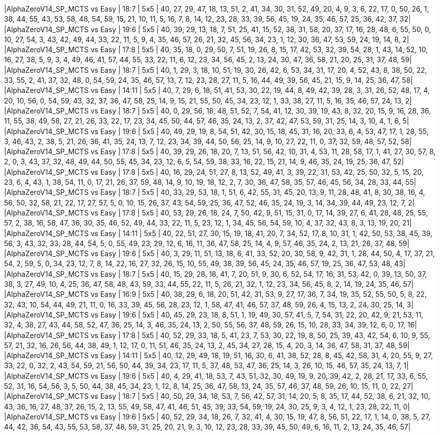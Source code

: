 |AlphaZeroV14_SP_MCTS vs Easy | 18:7 | 5x5 | 40, 27, 29, 47, 18, 13, 51, 2, 41, 34, 30, 31, 52, 49, 20, 4, 9, 3, 6, 22, 17, 0, 50, 26, 1, 38, 44, 55, 43, 53, 58, 48, 54, 59, 15, 21, 10, 11, 5, 16, 7, 8, 14, 12, 23, 28, 33, 39, 56, 45, 19, 24, 35, 46, 57, 25, 36, 42, 37, 32|
|AlphaZeroV14_SP_MCTS vs Easy | 19:6 | 5x5 | 40, 39, 29, 13, 18, 7, 51, 25, 41, 15, 52, 38, 31, 58, 20, 37, 17, 16, 28, 48, 6, 55, 50, 0, 10, 27, 54, 3, 43, 42, 49, 44, 33, 22, 11, 5, 9, 4, 35, 46, 57, 26, 21, 32, 45, 56, 34, 23, 1, 12, 30, 36, 47, 53, 59, 24, 19, 14, 8, 2|
|AlphaZeroV14_SP_MCTS vs Easy | 17:8 | 5x5 | 40, 35, 18, 0, 29, 50, 7, 51, 19, 26, 8, 15, 17, 42, 53, 32, 39, 54, 28, 1, 43, 14, 52, 10, 16, 27, 38, 5, 9, 3, 4, 49, 46, 41, 57, 44, 55, 33, 22, 11, 6, 12, 23, 34, 56, 45, 2, 13, 24, 30, 47, 36, 58, 21, 20, 25, 31, 37, 48, 59|
|AlphaZeroV14_SP_MCTS vs Easy | 18:7 | 5x5 | 40, 1, 29, 3, 18, 10, 51, 19, 30, 26, 42, 6, 53, 34, 31, 17, 20, 4, 52, 43, 8, 38, 50, 22, 33, 55, 2, 41, 37, 32, 48, 0, 54, 59, 24, 35, 46, 57, 13, 7, 12, 23, 28, 27, 11, 5, 16, 44, 49, 39, 56, 45, 21, 15, 9, 14, 25, 36, 47, 58|
|AlphaZeroV14_SP_MCTS vs Easy | 14:11 | 5x5 | 40, 7, 29, 6, 18, 51, 41, 53, 30, 22, 19, 44, 8, 49, 42, 39, 28, 3, 31, 26, 52, 48, 17, 4, 20, 10, 56, 0, 54, 59, 43, 32, 37, 36, 47, 58, 25, 14, 9, 15, 21, 55, 50, 45, 34, 23, 12, 1, 33, 38, 27, 11, 5, 16, 35, 46, 57, 24, 13, 2|
|AlphaZeroV14_SP_MCTS vs Easy | 18:7 | 5x5 | 40, 0, 29, 56, 18, 48, 51, 52, 7, 54, 41, 12, 30, 39, 19, 43, 8, 32, 20, 15, 9, 16, 28, 36, 11, 55, 38, 49, 58, 27, 21, 26, 33, 22, 17, 23, 34, 45, 50, 44, 57, 46, 35, 24, 13, 2, 37, 42, 47, 53, 59, 31, 25, 14, 3, 10, 4, 1, 6, 5|
|AlphaZeroV14_SP_MCTS vs Easy | 19:6 | 5x5 | 40, 49, 29, 19, 8, 54, 51, 42, 30, 15, 18, 45, 31, 16, 20, 33, 6, 4, 53, 47, 17, 1, 28, 55, 3, 46, 43, 2, 38, 5, 21, 26, 36, 41, 35, 24, 13, 7, 12, 23, 34, 39, 44, 50, 56, 25, 14, 9, 10, 27, 22, 11, 0, 37, 32, 59, 48, 57, 52, 58|
|AlphaZeroV14_SP_MCTS vs Easy | 17:8 | 5x5 | 40, 39, 29, 26, 18, 20, 7, 13, 51, 56, 42, 10, 31, 4, 53, 11, 28, 58, 17, 1, 41, 27, 30, 57, 8, 2, 0, 3, 43, 37, 32, 48, 49, 44, 50, 55, 45, 34, 23, 12, 6, 5, 54, 59, 38, 33, 16, 22, 15, 21, 14, 9, 46, 35, 24, 19, 25, 36, 47, 52|
|AlphaZeroV14_SP_MCTS vs Easy | 17:8 | 5x5 | 40, 16, 29, 24, 51, 27, 8, 13, 52, 49, 41, 3, 39, 22, 31, 53, 42, 25, 50, 32, 5, 15, 20, 23, 6, 4, 43, 1, 38, 54, 11, 0, 17, 21, 26, 37, 59, 48, 14, 9, 10, 19, 18, 12, 2, 7, 30, 36, 47, 58, 35, 57, 46, 45, 56, 34, 28, 33, 44, 55|
|AlphaZeroV14_SP_MCTS vs Easy | 18:7 | 5x5 | 40, 33, 29, 53, 18, 1, 51, 6, 42, 55, 31, 45, 20, 13, 9, 11, 28, 48, 41, 8, 30, 38, 16, 4, 56, 50, 32, 58, 21, 22, 17, 27, 57, 5, 0, 10, 15, 26, 37, 43, 54, 59, 25, 36, 47, 52, 46, 35, 24, 19, 3, 14, 34, 39, 44, 49, 23, 12, 7, 2|
|AlphaZeroV14_SP_MCTS vs Easy | 17:8 | 5x5 | 40, 53, 29, 26, 18, 24, 7, 50, 42, 9, 51, 15, 31, 0, 17, 14, 39, 27, 6, 41, 28, 48, 25, 55, 57, 2, 38, 16, 58, 47, 36, 30, 35, 46, 52, 49, 44, 33, 22, 11, 5, 23, 12, 1, 34, 45, 56, 54, 59, 10, 4, 37, 32, 43, 8, 3, 13, 19, 20, 21|
|AlphaZeroV14_SP_MCTS vs Easy | 14:11 | 5x5 | 40, 22, 51, 27, 30, 15, 19, 18, 41, 20, 7, 34, 52, 17, 8, 10, 31, 1, 42, 50, 53, 38, 45, 39, 56, 3, 43, 32, 33, 28, 44, 54, 5, 0, 55, 49, 23, 29, 12, 6, 16, 11, 36, 47, 58, 25, 14, 4, 9, 57, 46, 35, 24, 2, 13, 21, 26, 37, 48, 59|
|AlphaZeroV14_SP_MCTS vs Easy | 19:6 | 5x5 | 40, 3, 29, 11, 51, 13, 18, 6, 41, 33, 52, 20, 30, 58, 9, 42, 31, 1, 28, 44, 50, 4, 17, 37, 21, 54, 2, 59, 5, 0, 34, 23, 12, 7, 8, 14, 22, 16, 27, 32, 26, 15, 10, 55, 49, 38, 39, 56, 45, 24, 35, 46, 57, 19, 25, 36, 47, 53, 48, 43|
|AlphaZeroV14_SP_MCTS vs Easy | 18:7 | 5x5 | 40, 15, 29, 28, 18, 41, 7, 20, 51, 9, 30, 6, 52, 54, 17, 16, 31, 53, 42, 0, 39, 13, 50, 37, 38, 3, 27, 49, 10, 4, 25, 36, 47, 58, 48, 43, 59, 33, 44, 55, 22, 11, 5, 26, 21, 32, 1, 12, 23, 34, 56, 45, 8, 2, 14, 19, 24, 35, 46, 57|
|AlphaZeroV14_SP_MCTS vs Easy | 16:9 | 5x5 | 40, 38, 29, 6, 18, 20, 51, 42, 31, 53, 9, 27, 17, 36, 7, 34, 19, 35, 52, 55, 50, 5, 8, 22, 32, 43, 10, 54, 44, 49, 21, 11, 0, 16, 33, 39, 45, 56, 28, 23, 12, 1, 58, 47, 41, 46, 57, 37, 48, 59, 26, 4, 15, 13, 2, 24, 30, 25, 14, 3|
|AlphaZeroV14_SP_MCTS vs Easy | 19:6 | 5x5 | 40, 45, 29, 23, 18, 8, 51, 1, 19, 49, 30, 57, 41, 5, 7, 54, 31, 22, 20, 42, 9, 21, 53, 11, 32, 4, 38, 27, 43, 44, 58, 52, 47, 36, 25, 14, 3, 46, 35, 24, 13, 2, 50, 55, 56, 37, 48, 59, 26, 15, 10, 28, 33, 34, 39, 12, 6, 0, 17, 16|
|AlphaZeroV14_SP_MCTS vs Easy | 17:8 | 5x5 | 40, 52, 29, 33, 18, 5, 41, 23, 7, 53, 30, 22, 19, 8, 50, 25, 39, 43, 42, 54, 6, 10, 9, 55, 57, 21, 32, 16, 26, 56, 44, 38, 49, 1, 12, 17, 0, 11, 51, 46, 35, 24, 13, 2, 45, 34, 27, 28, 15, 4, 20, 3, 14, 36, 47, 58, 31, 37, 48, 59|
|AlphaZeroV14_SP_MCTS vs Easy | 14:11 | 5x5 | 40, 12, 29, 49, 18, 19, 51, 16, 30, 6, 41, 38, 52, 28, 8, 45, 42, 58, 31, 4, 20, 55, 9, 27, 33, 22, 0, 32, 2, 43, 54, 59, 21, 56, 50, 44, 39, 34, 23, 17, 11, 5, 37, 48, 53, 47, 36, 25, 14, 3, 26, 10, 15, 46, 57, 35, 24, 13, 7, 1|
|AlphaZeroV14_SP_MCTS vs Easy | 19:6 | 5x5 | 40, 4, 29, 41, 18, 53, 7, 43, 51, 32, 30, 49, 19, 9, 20, 39, 42, 2, 28, 21, 17, 33, 6, 55, 52, 31, 16, 54, 56, 3, 5, 50, 44, 38, 45, 34, 23, 1, 12, 8, 14, 25, 36, 47, 58, 13, 24, 35, 57, 46, 37, 48, 59, 26, 10, 15, 11, 0, 22, 27|
|AlphaZeroV14_SP_MCTS vs Easy | 18:7 | 5x5 | 40, 50, 29, 34, 18, 53, 7, 56, 42, 57, 31, 14, 20, 5, 8, 35, 17, 44, 52, 38, 6, 21, 32, 10, 43, 36, 16, 27, 48, 37, 26, 15, 2, 13, 55, 49, 58, 47, 41, 46, 51, 45, 39, 33, 54, 59, 19, 24, 30, 25, 9, 3, 4, 12, 1, 23, 28, 22, 11, 0|
|AlphaZeroV14_SP_MCTS vs Easy | 19:6 | 5x5 | 40, 52, 29, 34, 18, 26, 7, 32, 41, 4, 30, 15, 19, 47, 8, 56, 51, 22, 17, 1, 14, 0, 38, 5, 27, 44, 42, 36, 54, 43, 55, 53, 58, 37, 48, 59, 31, 25, 20, 21, 9, 3, 10, 12, 23, 28, 33, 39, 45, 50, 49, 6, 16, 11, 2, 13, 24, 35, 46, 57|